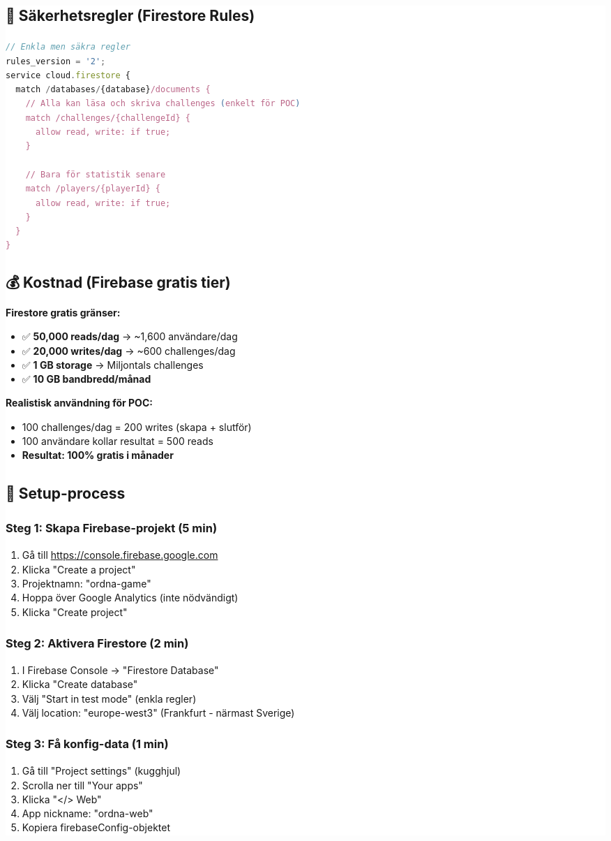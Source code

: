 ## 📱 Säkerhetsregler (Firestore Rules)

```javascript
// Enkla men säkra regler
rules_version = '2';
service cloud.firestore {
  match /databases/{database}/documents {
    // Alla kan läsa och skriva challenges (enkelt för POC)
    match /challenges/{challengeId} {
      allow read, write: if true;
    }
    
    // Bara för statistik senare
    match /players/{playerId} {
      allow read, write: if true;
    }
  }
}
```

## 💰 Kostnad (Firebase gratis tier)

**Firestore gratis gränser:**
- ✅ **50,000 reads/dag** → ~1,600 användare/dag
- ✅ **20,000 writes/dag** → ~600 challenges/dag  
- ✅ **1 GB storage** → Miljontals challenges
- ✅ **10 GB bandbredd/månad**

**Realistisk användning för POC:**
- 100 challenges/dag = 200 writes (skapa + slutför)
- 100 användare kollar resultat = 500 reads
- **Resultat: 100% gratis i månader**

## 🚀 Setup-process

### **Steg 1: Skapa Firebase-projekt (5 min)**
1. Gå till https://console.firebase.google.com
2. Klicka "Create a project"
3. Projektnamn: "ordna-game" 
4. Hoppa över Google Analytics (inte nödvändigt)
5. Klicka "Create project"

### **Steg 2: Aktivera Firestore (2 min)**
1. I Firebase Console → "Firestore Database"
2. Klicka "Create database"
3. Välj "Start in test mode" (enkla regler)
4. Välj location: "europe-west3" (Frankfurt - närmast Sverige)

### **Steg 3: Få konfig-data (1 min)**
1. Gå till "Project settings" (kugghjul)
2. Scrolla ner till "Your apps"
3. Klicka "</> Web"
4. App nickname: "ordna-web"
5. Kopiera firebaseConfig-objektet
